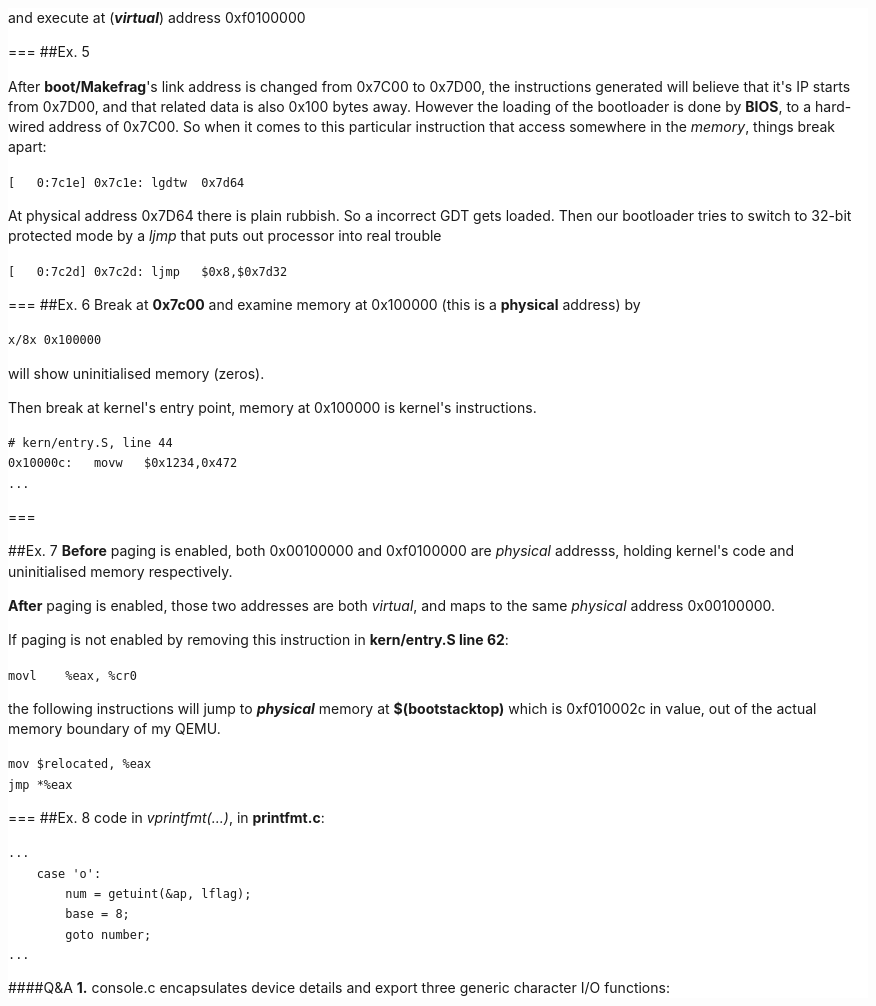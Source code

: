 and execute at (___virtual___) address 0xf0100000

===
##Ex. 5

After **boot/Makefrag**'s link address is changed from 0x7C00 to 0x7D00, the instructions generated will believe that it's IP starts from 0x7D00, and that related data is also 0x100 bytes away. However the loading of the bootloader is done by **BIOS**, to a hard-wired address of 0x7C00. So when it comes to this particular instruction that access somewhere in the *memory*, things break apart:

	[   0:7c1e] 0x7c1e:	lgdtw  0x7d64
At physical address 0x7D64 there is plain rubbish. So a incorrect GDT gets loaded. Then our bootloader tries to switch to 32-bit protected mode by a *ljmp* that puts out processor into real trouble

	[   0:7c2d] 0x7c2d:	ljmp   $0x8,$0x7d32
===
##Ex. 6
Break at **0x7c00** and examine memory at 0x100000 (this is a **physical** address) by 
	
	x/8x 0x100000
will show uninitialised memory (zeros).

Then break at kernel's entry point, memory at 0x100000 is kernel's instructions.

	# kern/entry.S, line 44
	0x10000c:	movw   $0x1234,0x472 
	...

===

##Ex. 7
**Before** paging is enabled, both 0x00100000 and 0xf0100000 are *physical* addresss, holding kernel's code and uninitialised memory respectively.

**After** paging is enabled, those two addresses are both *virtual*, and maps to the same *physical* address 0x00100000.

If paging is not enabled by removing this instruction in **kern/entry.S line 62**:
	
	movl	%eax, %cr0
the following instructions will jump to ***physical*** memory at **$(bootstacktop)** which is 0xf010002c in value, out of the actual memory boundary of my QEMU.

	mov	$relocated, %eax
	jmp	*%eax

===
##Ex. 8
code in *vprintfmt(...)*, in **printfmt.c**:

	...
		case 'o':
			num = getuint(&ap, lflag);
			base = 8;
			goto number;
	...
####Q&A
**1.**
console.c encapsulates device details and export three generic character I/O functions:
	